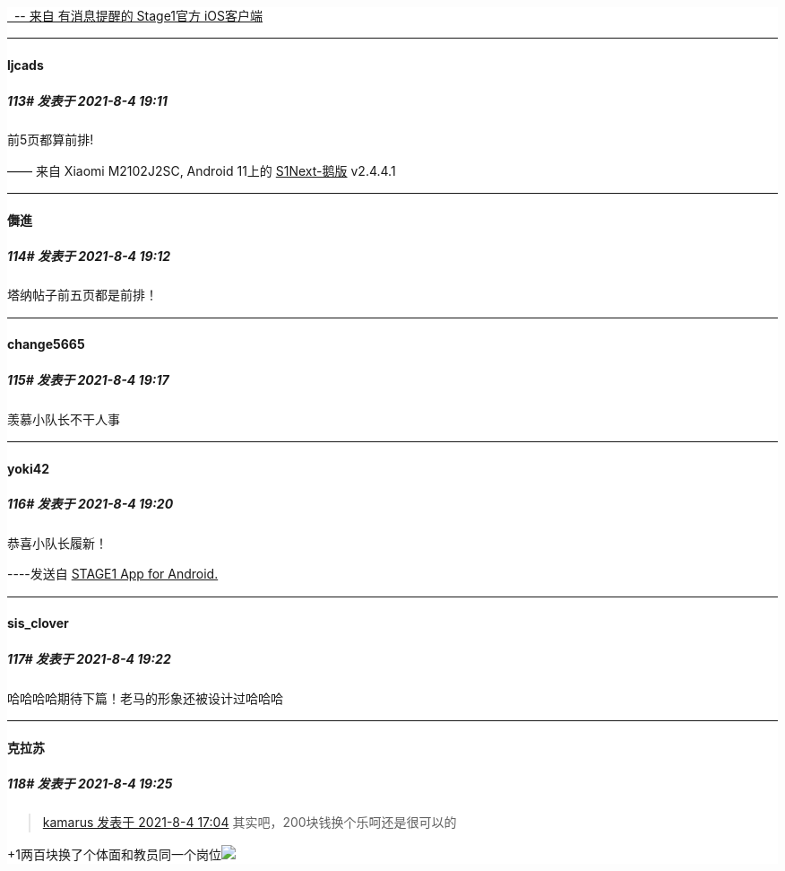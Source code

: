 [  -- 来自 有消息提醒的 Stage1官方 iOS客户端](https://itunes.apple.com/fi/app/saraba1st/id1221237470?mt=8)


*****

####  ljcads  
##### 113#       发表于 2021-8-4 19:11


前5页都算前排!

—— 来自 Xiaomi M2102J2SC, Android 11上的 [S1Next-鹅版](https://github.com/ykrank/S1-Next/releases) v2.4.4.1


*****

####  儛進  
##### 114#       发表于 2021-8-4 19:12


塔纳帖子前五页都是前排！


*****

####  change5665  
##### 115#       发表于 2021-8-4 19:17


羡慕小队长不干人事


*****

####  yoki42  
##### 116#       发表于 2021-8-4 19:20


恭喜小队长履新！


----发送自 [STAGE1 App for Android.](http://stage1.5j4m.com/?1.37)


*****

####  sis_clover  
##### 117#       发表于 2021-8-4 19:22


哈哈哈哈期待下篇！老马的形象还被设计过哈哈哈


*****

####  克拉苏  
##### 118#       发表于 2021-8-4 19:25


<blockquote><a href="httphttps://bbs.saraba1st.com/2b/forum.php?mod=redirect&amp;goto=findpost&amp;pid=52237182&amp;ptid=2019096" target="_blank">kamarus 发表于 2021-8-4 17:04</a>
其实吧，200块钱换个乐呵还是很可以的</blockquote>
+1两百块换了个体面和教员同一个岗位<img src="https://static.saraba1st.com/image/smiley/face2017/067.png" referrerpolicy="no-referrer">
